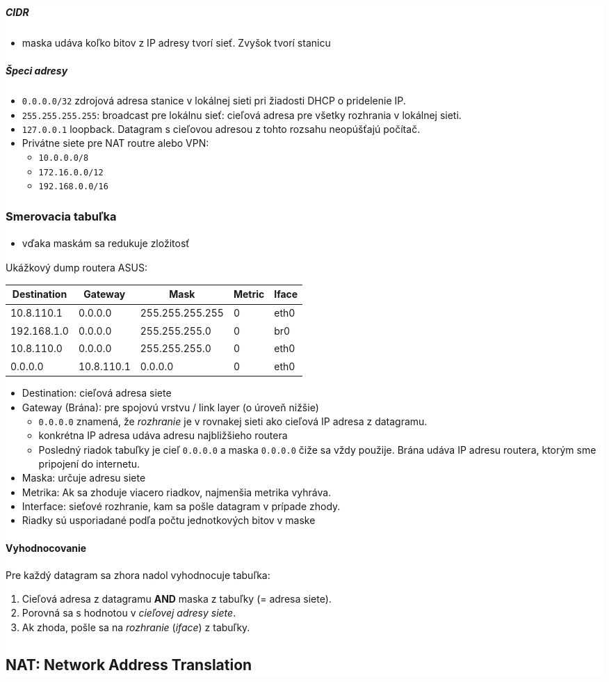 ##### CIDR

-   maska udáva koľko bitov z IP adresy tvorí sieť. Zvyšok tvorí stanicu

##### Špeci adresy

-   `0.0.0.0/32` zdrojová adresa stanice v lokálnej sieti pri žiadosti
    DHCP o pridelenie IP.
-   `255.255.255.255`: broadcast pre lokálnu sieť: cieľová adresa pre
    všetky rozhrania v lokálnej sieti.
-   `127.0.0.1` loopback. Datagram s cieľovou adresou z tohto rozsahu
    neopúšťajú počítač.
-   Privátne siete pre NAT routre alebo VPN:
    -   `10.0.0.0/8`
    -   `172.16.0.0/12`
    -   `192.168.0.0/16`

### Smerovacia tabuľka

-   vďaka maskám sa redukuje zložitosť

Ukážkový dump routera ASUS:

| Destination | Gateway    | Mask            | Metric | Iface |
|-------------|------------|-----------------|--------|-------|
| 10.8.110.1  | 0.0.0.0    | 255.255.255.255 | 0      | eth0  |
| 192.168.1.0 | 0.0.0.0    | 255.255.255.0   | 0      | br0   |
| 10.8.110.0  | 0.0.0.0    | 255.255.255.0   | 0      | eth0  |
| 0.0.0.0     | 10.8.110.1 | 0.0.0.0         | 0      | eth0  |

-   Destination: cieľová adresa siete
-   Gateway (Brána): pre spojovú vrstvu / link layer (o úroveň nižšie)
    -   `0.0.0.0` znamená, že *rozhranie* je v rovnakej sieti ako
        cieľová IP adresa z datagramu.
    -   konkrétna IP adresa udáva adresu najbližšieho routera
    -   Posledný riadok tabuľky je cieľ `0.0.0.0` a maska `0.0.0.0` čiže
        sa vždy použije. Brána udáva IP adresu routera, ktorým sme
        pripojení do internetu.
-   Maska: určuje adresu siete
-   Metrika: Ak sa zhoduje viacero riadkov, najmenšia metrika vyhráva.
-   Interface: sieťové rozhranie, kam sa pošle datagram v prípade zhody.
-   Riadky sú usporiadané podľa počtu jednotkových bitov v maske

#### Vyhodnocovanie

Pre každý datagram sa zhora nadol vyhodnocuje tabuľka:

1.  Cieľová adresa z datagramu **AND** maska z tabuľky (= adresa siete).
2.  Porovná sa s hodnotou v *cieľovej adresy siete*.
3.  Ak zhoda, pošle sa na *rozhranie* (*iface*) z tabuľky.

NAT: Network Address Translation
--------------------------------
